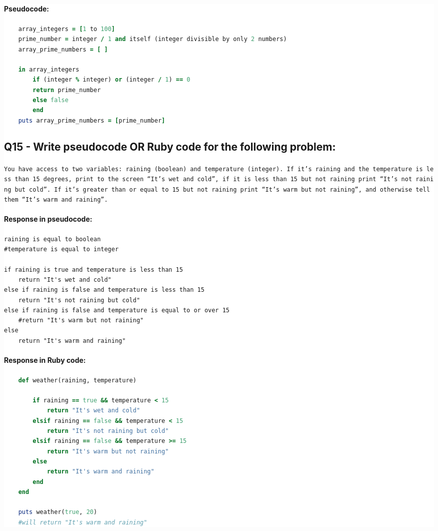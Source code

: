 
#### Pseudocode:

```ruby
    array_integers = [1 to 100]
    prime_number = integer / 1 and itself (integer divisible by only 2 numbers)
    array_prime_numbers = [ ]

    in array_integers 
        if (integer % integer) or (integer / 1) == 0
        return prime_number
        else false
        end
    puts array_prime_numbers = [prime_number]
```

## Q15 - Write pseudocode OR Ruby code for the following problem:

    You have access to two variables: raining (boolean) and temperature (integer). If it’s raining and the temperature is less than 15 degrees, print to the screen “It’s wet and cold”, if it is less than 15 but not raining print “It’s not raining but cold”. If it’s greater than or equal to 15 but not raining print “It’s warm but not raining”, and otherwise tell them “It’s warm and raining”.

#### Response in pseudocode:

    raining is equal to boolean
    #temperature is equal to integer

    if raining is true and temperature is less than 15
        return "It's wet and cold"
    else if raining is false and temperature is less than 15
        return "It's not raining but cold"
    else if raining is false and temperature is equal to or over 15
        #return "It's warm but not raining"
    else 
        return "It's warm and raining"

#### Response in Ruby code:

```ruby
    def weather(raining, temperature)

        if raining == true && temperature < 15
            return "It's wet and cold"
        elsif raining == false && temperature < 15
            return "It's not raining but cold"
        elsif raining == false && temperature >= 15
            return "It's warm but not raining"
        else
            return "It's warm and raining"
        end
    end

    puts weather(true, 20)
    #will return "It's warm and raining"
```
